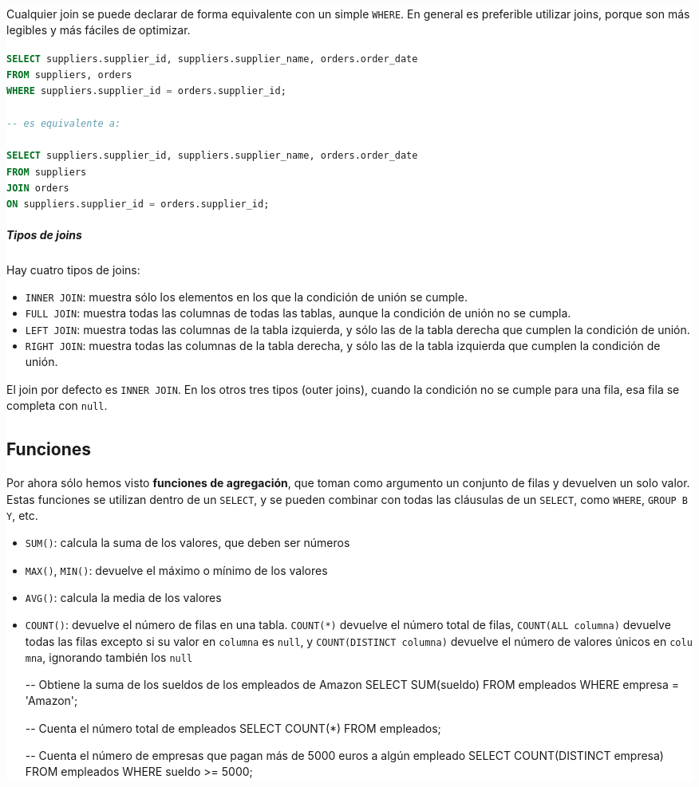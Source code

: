 ```sql
```
Cualquier join se puede declarar de forma equivalente con un simple ``WHERE``. En general es preferible utilizar joins, porque son más legibles y más fáciles de optimizar.

```sql
SELECT suppliers.supplier_id, suppliers.supplier_name, orders.order_date
FROM suppliers, orders
WHERE suppliers.supplier_id = orders.supplier_id;

-- es equivalente a:

SELECT suppliers.supplier_id, suppliers.supplier_name, orders.order_date
FROM suppliers
JOIN orders
ON suppliers.supplier_id = orders.supplier_id;
```

##### Tipos de joins

Hay cuatro tipos de joins:

* ``INNER JOIN``: muestra sólo los elementos en los que la condición de unión se cumple.
* ``FULL JOIN``: muestra todas las columnas de todas las tablas, aunque la condición de unión no se cumpla.
* ``LEFT JOIN``: muestra todas las columnas de la tabla izquierda, y sólo las de la tabla derecha que cumplen la condición de unión.
* ``RIGHT JOIN``: muestra todas las columnas de la tabla derecha, y sólo las de la tabla izquierda que cumplen la condición de unión.

El join por defecto es ``INNER JOIN``. En los otros tres tipos (outer joins), cuando la condición no se cumple para una fila, esa fila se completa con ``null``.

## Funciones

Por ahora sólo hemos visto **funciones de agregación**, que toman como argumento un conjunto de filas y devuelven un solo valor. Estas funciones se utilizan dentro de un ``SELECT``, y se pueden combinar con todas las cláusulas de un ``SELECT``, como ``WHERE``, ``GROUP BY``, etc.

* ``SUM()``: calcula la suma de los valores, que deben ser números
* ``MAX()``, ``MIN()``: devuelve el máximo o mínimo de los valores
* ``AVG()``: calcula la media de los valores
* ``COUNT()``: devuelve el número de filas en una tabla. ``COUNT(*)`` devuelve el número total de filas, ``COUNT(ALL columna)`` devuelve todas las filas excepto si su valor en ``columna`` es ``null``, y ``COUNT(DISTINCT columna)`` devuelve el número de valores únicos en ``columna``, ignorando también los ``null``

    -- Obtiene la suma de los sueldos de los empleados de Amazon
    SELECT SUM(sueldo) FROM empleados WHERE empresa = 'Amazon';

    -- Cuenta el número total de empleados
    SELECT COUNT(*) FROM empleados;

    -- Cuenta el número de empresas que pagan más de 5000 euros a algún empleado
    SELECT COUNT(DISTINCT empresa) FROM empleados WHERE sueldo >= 5000;
